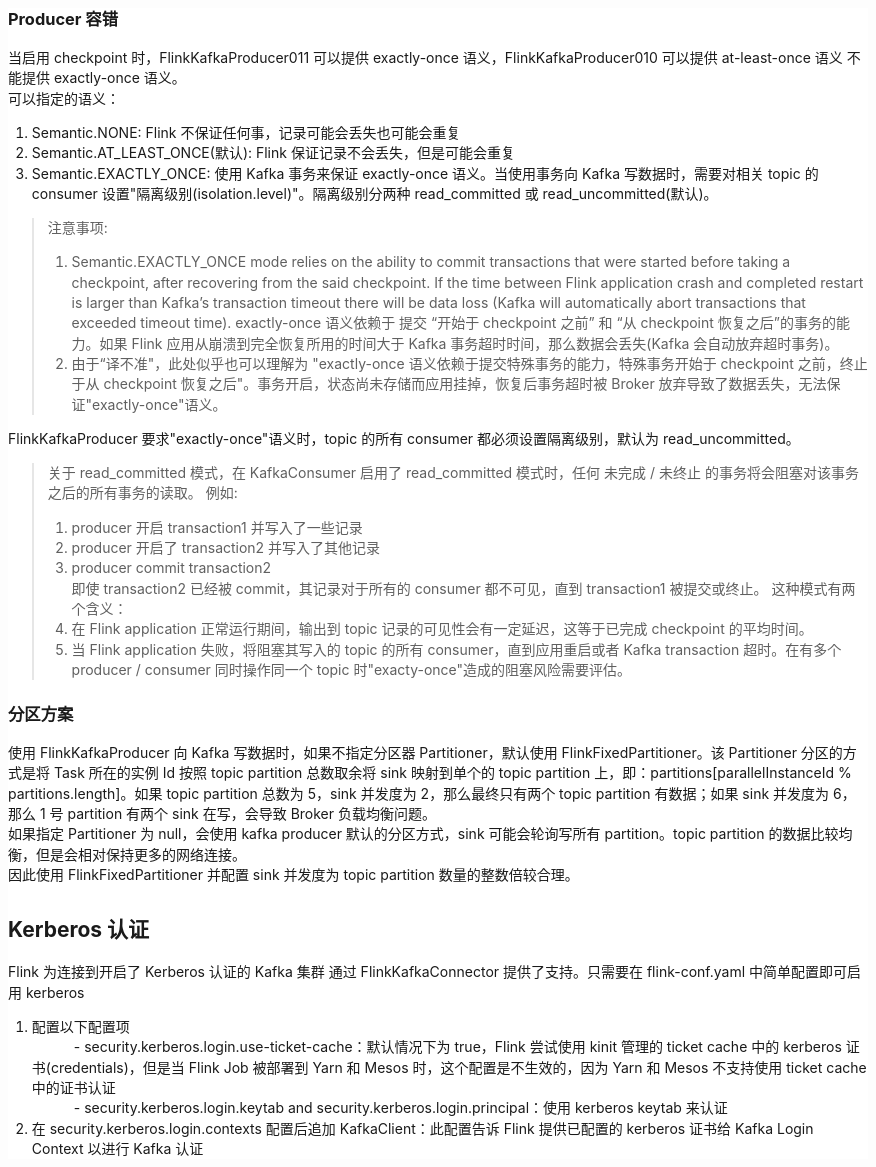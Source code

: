 ### Producer 容错

当启用 checkpoint 时，FlinkKafkaProducer011 可以提供 exactly-once 语义，FlinkKafkaProducer010 可以提供 at-least-once 语义 不能提供 exactly-once 语义。    
可以指定的语义：  

1. Semantic.NONE: Flink 不保证任何事，记录可能会丢失也可能会重复   
2. Semantic.AT\_LEAST\_ONCE(默认): Flink 保证记录不会丢失，但是可能会重复  
3. Semantic.EXACTLY\_ONCE: 使用 Kafka 事务来保证 exactly-once 语义。当使用事务向 Kafka 写数据时，需要对相关 topic 的 consumer 设置"隔离级别(isolation.level)"。隔离级别分两种 read\_committed 或 read\_uncommitted(默认)。   

>  
>注意事项:
>      
>1. Semantic.EXACTLY\_ONCE mode relies on the ability to commit transactions that were started before taking a checkpoint, after recovering from the said checkpoint. If the time between Flink application crash and completed restart is larger than Kafka’s transaction timeout there will be data loss (Kafka will automatically abort transactions that exceeded timeout time).
>exactly-once 语义依赖于 提交 “开始于 checkpoint 之前” 和 “从 checkpoint 恢复之后”的事务的能力。如果 Flink 应用从崩溃到完全恢复所用的时间大于 Kafka 事务超时时间，那么数据会丢失(Kafka 会自动放弃超时事务)。 
>2. 由于“译不准"，此处似乎也可以理解为 "exactly-once 语义依赖于提交特殊事务的能力，特殊事务开始于 checkpoint 之前，终止于从 checkpoint 恢复之后"。事务开启，状态尚未存储而应用挂掉，恢复后事务超时被 Broker 放弃导致了数据丢失，无法保证"exactly-once"语义。  


FlinkKafkaProducer 要求"exactly-once"语义时，topic 的所有 consumer 都必须设置隔离级别，默认为 read\_uncommitted。    

>  
>关于 read_committed 模式，在 KafkaConsumer 启用了 read\_committed 模式时，任何 未完成 / 未终止 的事务将会阻塞对该事务之后的所有事务的读取。  例如:     
>
>1. producer 开启 transaction1 并写入了一些记录    
>2. producer 开启了 transaction2 并写入了其他记录    
>3. producer commit transaction2  
>即使 transaction2 已经被 commit，其记录对于所有的 consumer 都不可见，直到 transaction1 被提交或终止。  这种模式有两个含义：  
>1. 在 Flink application 正常运行期间，输出到 topic 记录的可见性会有一定延迟，这等于已完成 checkpoint 的平均时间。   
>2. 当 Flink application 失败，将阻塞其写入的 topic 的所有 consumer，直到应用重启或者 Kafka transaction 超时。在有多个 producer / consumer 同时操作同一个 topic 时"exacty-once"造成的阻塞风险需要评估。      
 
### 分区方案  

使用 FlinkKafkaProducer 向 Kafka 写数据时，如果不指定分区器 Partitioner，默认使用 FlinkFixedPartitioner。该 Partitioner 分区的方式是将 Task 所在的实例 Id 按照 topic partition 总数取余将 sink 映射到单个的 topic partition 上，即：partitions[parallelInstanceId % partitions.length]。如果 topic partition 总数为 5，sink 并发度为 2，那么最终只有两个 topic partition 有数据；如果 sink 并发度为 6，那么 1 号 partition 有两个 sink 在写，会导致 Broker 负载均衡问题。  
如果指定 Partitioner 为 null，会使用 kafka producer 默认的分区方式，sink 可能会轮询写所有 partition。topic partition 的数据比较均衡，但是会相对保持更多的网络连接。     
因此使用 FlinkFixedPartitioner 并配置 sink 并发度为 topic partition 数量的整数倍较合理。    

## Kerberos 认证  
Flink 为连接到开启了 Kerberos 认证的 Kafka 集群 通过 FlinkKafkaConnector 提供了支持。只需要在 flink-conf.yaml 中简单配置即可启用 kerberos    

1. 配置以下配置项  
　　　- security.kerberos.login.use-ticket-cache：默认情况下为 true，Flink 尝试使用 kinit 管理的 ticket cache 中的 kerberos 证书(credentials)，但是当 Flink Job 被部署到 Yarn 和 Mesos 时，这个配置是不生效的，因为 Yarn 和 Mesos 不支持使用 ticket cache 中的证书认证      
　　　- security.kerberos.login.keytab and security.kerberos.login.principal：使用 kerberos keytab 来认证     
2. 在 security.kerberos.login.contexts 配置后追加 KafkaClient：此配置告诉 Flink 提供已配置的 kerberos 证书给 Kafka Login Context 以进行 Kafka 认证    
